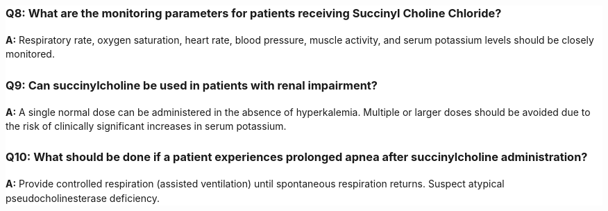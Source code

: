 ### **Q8: What are the monitoring parameters for patients receiving Succinyl Choline Chloride?**
**A:**  Respiratory rate, oxygen saturation, heart rate, blood pressure, muscle activity, and serum potassium levels should be closely monitored.

### **Q9:  Can succinylcholine be used in patients with renal impairment?**
**A:** A single normal dose can be administered in the absence of hyperkalemia. Multiple or larger doses should be avoided due to the risk of clinically significant increases in serum potassium.

### **Q10: What should be done if a patient experiences prolonged apnea after succinylcholine administration?**
**A:** Provide controlled respiration (assisted ventilation) until spontaneous respiration returns.  Suspect atypical pseudocholinesterase deficiency.


